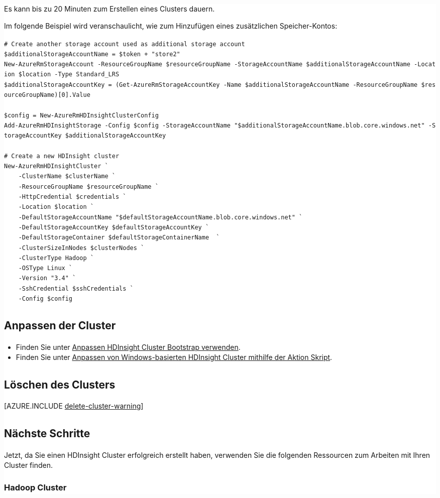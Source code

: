 Es kann bis zu 20 Minuten zum Erstellen eines Clusters dauern.

Im folgende Beispiel wird veranschaulicht, wie zum Hinzufügen eines zusätzlichen Speicher-Kontos:

    # Create another storage account used as additional storage account
    $additionalStorageAccountName = $token + "store2"
    New-AzureRmStorageAccount -ResourceGroupName $resourceGroupName -StorageAccountName $additionalStorageAccountName -Location $location -Type Standard_LRS
    $additionalStorageAccountKey = (Get-AzureRmStorageAccountKey -Name $additionalStorageAccountName -ResourceGroupName $resourceGroupName)[0].Value

    $config = New-AzureRmHDInsightClusterConfig
    Add-AzureRmHDInsightStorage -Config $config -StorageAccountName "$additionalStorageAccountName.blob.core.windows.net" -StorageAccountKey $additionalStorageAccountKey

    # Create a new HDInsight cluster
    New-AzureRmHDInsightCluster `
        -ClusterName $clusterName `
        -ResourceGroupName $resourceGroupName `
        -HttpCredential $credentials `
        -Location $location `
        -DefaultStorageAccountName "$defaultStorageAccountName.blob.core.windows.net" `
        -DefaultStorageAccountKey $defaultStorageAccountKey `
        -DefaultStorageContainer $defaultStorageContainerName  `
        -ClusterSizeInNodes $clusterNodes `
        -ClusterType Hadoop `
        -OSType Linux `
        -Version "3.4" `
        -SshCredential $sshCredentials `
        -Config $config

## <a name="customize-clusters"></a>Anpassen der Cluster

- Finden Sie unter [Anpassen HDInsight Cluster Bootstrap verwenden](hdinsight-hadoop-customize-cluster-bootstrap.md#use-azure-powershell).
- Finden Sie unter [Anpassen von Windows-basierten HDInsight Cluster mithilfe der Aktion Skript](hdinsight-hadoop-customize-cluster.md#call-scripts-using-azure-powershell).

## <a name="delete-the-cluster"></a>Löschen des Clusters

[AZURE.INCLUDE [delete-cluster-warning](../../includes/hdinsight-delete-cluster-warning.md)]

## <a name="next-steps"></a>Nächste Schritte

Jetzt, da Sie einen HDInsight Cluster erfolgreich erstellt haben, verwenden Sie die folgenden Ressourcen zum Arbeiten mit Ihren Cluster finden.

### <a name="hadoop-clusters"></a>Hadoop Cluster
